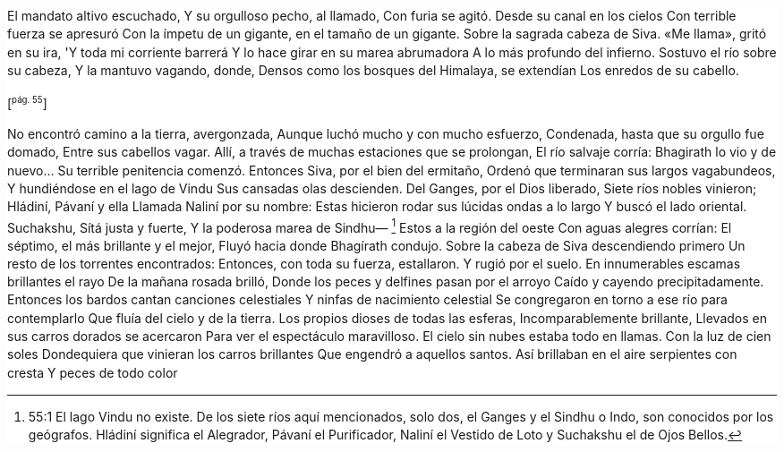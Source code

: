 El mandato altivo escuchado,
Y su orgulloso pecho, al llamado,
Con furia se agitó.
Desde su canal en los cielos
Con terrible fuerza se apresuró
Con la ímpetu de un gigante, en el tamaño de un gigante.
Sobre la sagrada cabeza de Siva.
«Me llama», gritó en su ira,
'Y toda mi corriente barrerá
Y lo hace girar en su marea abrumadora
A lo más profundo del infierno.
Sostuvo el río sobre su cabeza,
Y la mantuvo vagando, donde,
Densos como los bosques del Himalaya, se extendían
Los enredos de su cabello.

<span id="p55">[<sup><small>pág. 55</small></sup>]</span>

No encontró camino a la tierra, avergonzada,
Aunque luchó mucho y con mucho esfuerzo,
Condenada, hasta que su orgullo fue domado,
Entre sus cabellos vagar.
Allí, a través de muchas estaciones que se prolongan,
El río salvaje corría:
Bhagirath lo vio y de nuevo...
Su terrible penitencia comenzó.
Entonces Siva, por el bien del ermitaño,
Ordenó que terminaran sus largos vagabundeos,
Y hundiéndose en el lago de Vindu
Sus cansadas olas descienden.
Del Ganges, por el Dios liberado,
Siete ríos nobles vinieron;
Hládiní, Pávaní y ella
Llamada Naliní por su nombre:
Estas hicieron rodar sus lúcidas ondas a lo largo
Y buscó el lado oriental.
Suchakshu, Sítá justa y fuerte,
Y la poderosa marea de Sindhu— [^199]
Estos a la región del oeste
Con aguas alegres corrían:
El séptimo, el más brillante y el mejor,
Fluyó hacia donde Bhagírath condujo.
Sobre la cabeza de Siva descendiendo primero
Un resto de los torrentes encontrados:
Entonces, con toda su fuerza, estallaron.
Y rugió por el suelo.
En innumerables escamas brillantes el rayo
De la mañana rosada brilló,
Donde los peces y delfines pasan por el arroyo
Caído y cayendo precipitadamente.
Entonces los bardos cantan canciones celestiales
Y ninfas de nacimiento celestial
Se congregaron en torno a ese río para contemplarlo
Que fluía del cielo y de la tierra.
Los propios dioses de todas las esferas,
Incomparablemente brillante,
Llevados en sus carros dorados se acercaron
Para ver el espectáculo maravilloso.
El cielo sin nubes estaba todo en llamas.
Con la luz de cien soles
Dondequiera que vinieran los carros brillantes
Que engendró a aquellos santos.
Así brillaban en el aire serpientes con cresta
Y peces de todo color

[^184]: 51:1 Se dice que recibe este nombre a causa del Jambu, o Manzana Rosa, que abunda en ella y que significa, según el Purána, la división central del mundo, el mundo conocido.
[^185]: 51:1b Aquí se usa como nombre de Vishnu.
[^186]: 51:2b Los reyes son llamados los maridos de sus reinos o de la tierra; 'Ella y su reino fueron sus únicas novias'. _Raghuvans'a_.
[^187]: 51:3b En el _Aitareya. Bráhmana_, Libro 1, cap. II. 10, se dice que los treinta y tres Dioses son los ocho Vasus, los once Rudras, los doce Àdityas, Prajápati, ya sea Brahmá o Daksha, y Vashatkára u oblación deidada. Este debió ser el número real al comienzo de la religión védica, que aumentó gradualmente mediante sucesivas creaciones míticas y religiosas, hasta que el Panteón Indio se llenó de abstracciones de todo tipo. Gracias a la reverencia con que se consideraban las palabras del Veda, la inmensa multitud de múltiples divinidades, en épocas posteriores, aún llevó el nombre de los Treinta y Tres Dioses.
[^188]: 52:1 «Uno de los elefantes que, según una antigua creencia popular en la India, sostenían la tierra con sus enormes lomos; cuando uno de estos elefantes sacudía su cansada cabeza, la tierra temblaba con sus bosques y colinas. Una idea, o más bien una fantasía mítica, similar a esta, pero reducida a proporciones menos grandiosas, se encuentra en Virgilio cuando habla de Encélado enterrado bajo el Etna:
[^189]: 52:1b «Los Devas y Asuras (Dioses y Titanes) lucharon en el este, sur, oeste y norte, y los Devas fueron derrotados por los Asuras en todas estas direcciones. Luego lucharon en dirección noreste; allí los Devas no sufrieron derrota. Esta dirección es _aparájitá_, es decir, inconquistable. Desde allí, uno debe trabajar en esta dirección y encargar que se realice allí; pues solo él puede saldar sus deudas». Aitareyaya Bráhmanam de HAUG, vol. II, pág. 33.
[^190]: 52:2b Vishnú.
[^191]: 52:3b «Me parece que esta historia mítica hace referencia a los fenómenos volcánicos de la naturaleza. Es muy posible que Kapil sea esa fuerza ígnea oculta que de repente se libera y estalla en efectos volcánicos. Kapil es, además, uno de los nombres de Agni, el dios del fuego». Gorresio.
[^192]: 53:1 Garud era hijo de Kas'yap y Vinatá.
[^193]: 53:1b Garud.
[^194]: 54:1 Una región famosa y venerada cerca de la costa de Malabar.
[^195]: 54:2 Eso es cuatro fuegos y el sol.
[^196]: 54:1b Cielo.
[^197]: 54:2b Dioses del viento.
[^198]: 54:3b Siva.
[^199]: 55:1 El lago Vindu no existe. De los siete ríos aquí mencionados, solo dos, el Ganges y el Sindhu o Indo, son conocidos por los geógrafos. Hládiní significa el Alegrador, Pávaní el Purificador, Naliní el Vestido de Loto y Suchakshu el de Ojos Bellos.
[^200]: 57:1 La primera o Edad de Oro.
[^201]: 57:2 Diti y Aditi eran esposas de Kas'yap y madres, respectivamente, de titanes y dioses.
[^202]: 57:3 Uno de los siete mares que rodean otros tantos mundos en anillos concéntricos.
[^203]: 57:4 S'ankar y Rudra son nombres de S'iva.
[^204]: 57:1b S'árigin, literalmente _que porta un arco de cuerno_, es un nombre recurrente de Visnú. Por lo tanto, los indios también conocían el arte de fabricar arcos con cuernos de antílope o cabras salvajes, que Homero atribuye a los troyanos de la época heroica. SCHLEGEL.
[^205]: 57:2b Dhanvantari, el médico de los dioses.
[^206]: 57:3b El poeta juega con la palabra y fantasiosamente la deriva de _apsu_, el caso locativo plural de _ap_, agua, y _rasa_, sabor.... La palabra probablemente deriva de _ap_, agua, y _sri_, ir, y parece significar _habitantes del agua_, ninfas del arroyo; o, como piensa Goldstücker (Dict. sv) estas divinidades eran originalmente personificaciones de los vapores que son atraídos por el sol y se forman en niebla o nubes.
[^207]: 58:1 '_Surá_, el femenino, abarca toda clase de licores embriagantes, muchos de los cuales los indios, desde tiempos remotos, destilaban y preparaban a partir de arroz, caña de azúcar, palmera y diversas flores y plantas. Nada se considera más vergonzoso entre los hindúes ortodoxos que la embriaguez, y el consumo de vino está prohibido no solo a los brahmanes, sino también a las otras dos órdenes... Por lo tanto, parece claramente despectivo para la dignidad de los dioses haber recibido a una ninfa tan perniciosa, que debería haber sido entregada a los Titanes. Sin embargo, la fantasía etimológica ha prevalecido. La palabra _Sura_, un Dios, deriva del indeclinable cielo _Svar_.' SCHLEGEL.
[^208]: 58:2 Literalmente, orejudo, el caballo de Indra. Compárese con la creación del caballo del mar por Neptuno.
[^209]: 58:3
[^210]: 58:1b «Que esta historia del nacimiento de Lakshimi es de considerable antigüedad se evidencia en uno de sus nombres: _\*Kshirábdhi-tanayá_, hija del Mar de Leche, que se encuentra en _Amarasinha_, el más antiguo de los lexicógrafos indios. La similitud con el mito griego de Venus naciendo de la espuma del mar es notable».
[^211]: 58:2b Purandhar, un título común de Indra.
[^212]: 59:1 Quedan aquí algunos versículos sin traducir porque el tema y el lenguaje resultan ofensivos para el gusto moderno.
[^213]: 59:1b «En este mito de Indra destruyendo el fruto nonato de Diti con su rayo, del cual posteriormente surgieron los Maruts o Dioses del Viento y la Tormenta, los fenómenos geológicos parecen representarse mediante imágenes míticas. En la gran Madre de los Dioses se representa, quizás, la tierra seca: Indra, el dios del trueno, la abre, y de su seno desgarrado brotan los Maruts o exhalaciones de la tierra. Pero estos mitos antiguos son difíciles de interpretar con absoluta certeza». Gorresio.
[^214]: 59:2b Viento.
[^215]: 59:3b Indra, con _mahá_, grande, prefijado.
[^216]: 60:1 Los gemelos celestiales.
[^217]: 60:2 No desterrados del cielo como a veces lo fueron los dioses y semidioses inferiores.
[^218]: 61:1 Kumarila dice: 'De la misma manera, si se dice que Indra fue el seductor de Ahalyá, esto no implica que el dios Indra cometiera tal crimen, sino que Indra significa el sol, y Ahalyá (de ahan y lí) la noche; y como la noche es seducida y arruinada por el sol de la mañana, por eso se llama a Indra el amante de Ahalyá.' MAX MULLER, _Historia de la literatura sánscrita antigua_, p. 530
[^219]: 62:1 Los dieciséis versos anteriores ya aparecen en el Canto XLVIII. Esta costumbre homérica de repetir un pasaje de varios versos le resulta extraña a nuestro poeta. Este es el único ejemplo que recuerdo. La repetición de versos individuales es bastante común. SCHLEGEL.